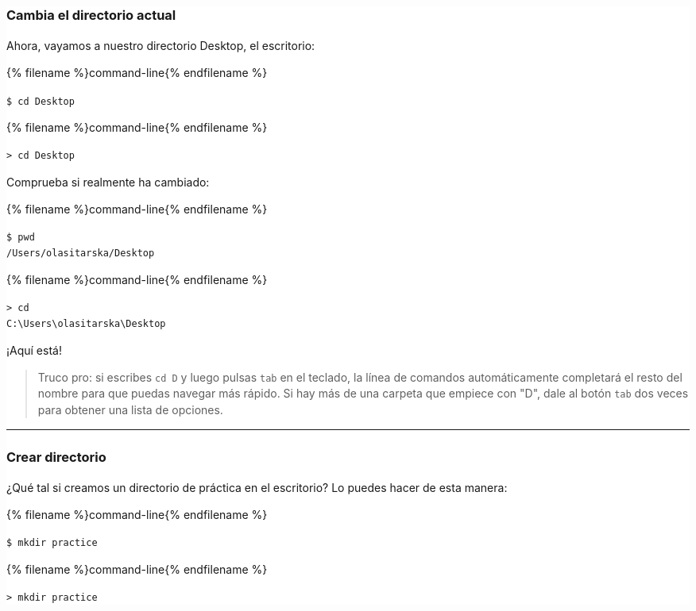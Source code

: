 ### Cambia el directorio actual

Ahora, vayamos a nuestro directorio Desktop, el escritorio:



{% filename %}command-line{% endfilename %}

    $ cd Desktop
    





{% filename %}command-line{% endfilename %}

    > cd Desktop
    



Comprueba si realmente ha cambiado:



{% filename %}command-line{% endfilename %}

    $ pwd 
    /Users/olasitarska/Desktop
    





{% filename %}command-line{% endfilename %}

    > cd 
    C:\Users\olasitarska\Desktop
    



¡Aquí está!

> Truco pro: si escribes `cd D` y luego pulsas `tab` en el teclado, la línea de comandos automáticamente completará el resto del nombre para que puedas navegar más rápido. Si hay más de una carpeta que empiece con "D", dale al botón `tab` dos veces para obtener una lista de opciones.

* * *

### Crear directorio

¿Qué tal si creamos un directorio de práctica en el escritorio? Lo puedes hacer de esta manera:



{% filename %}command-line{% endfilename %}

    $ mkdir practice
    





{% filename %}command-line{% endfilename %}

    > mkdir practice
    